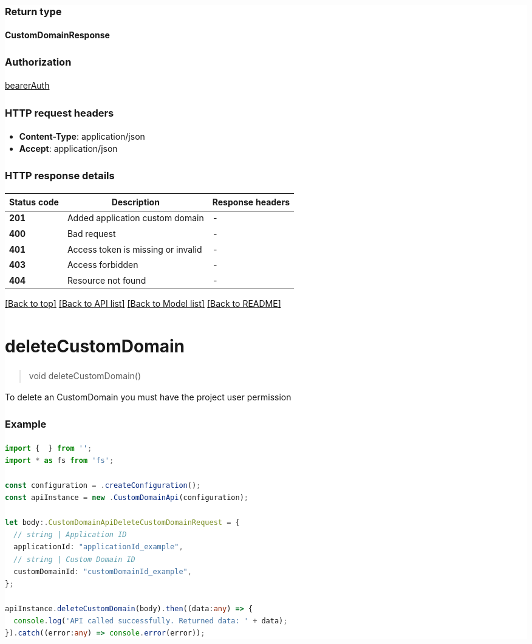 
### Return type

**CustomDomainResponse**

### Authorization

[bearerAuth](README.md#bearerAuth)

### HTTP request headers

 - **Content-Type**: application/json
 - **Accept**: application/json


### HTTP response details
| Status code | Description | Response headers |
|-------------|-------------|------------------|
**201** | Added application custom domain |  -  |
**400** | Bad request |  -  |
**401** | Access token is missing or invalid |  -  |
**403** | Access forbidden |  -  |
**404** | Resource not found |  -  |

[[Back to top]](#) [[Back to API list]](README.md#documentation-for-api-endpoints) [[Back to Model list]](README.md#documentation-for-models) [[Back to README]](README.md)

# **deleteCustomDomain**
> void deleteCustomDomain()

To delete an CustomDomain you must have the project user permission

### Example


```typescript
import {  } from '';
import * as fs from 'fs';

const configuration = .createConfiguration();
const apiInstance = new .CustomDomainApi(configuration);

let body:.CustomDomainApiDeleteCustomDomainRequest = {
  // string | Application ID
  applicationId: "applicationId_example",
  // string | Custom Domain ID
  customDomainId: "customDomainId_example",
};

apiInstance.deleteCustomDomain(body).then((data:any) => {
  console.log('API called successfully. Returned data: ' + data);
}).catch((error:any) => console.error(error));
```
